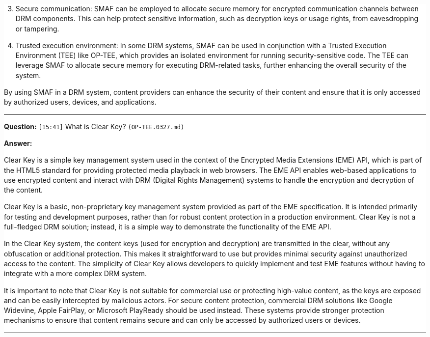 3. Secure communication: SMAF can be employed to allocate secure memory for encrypted communication channels between DRM components. This can help protect sensitive information, such as decryption keys or usage rights, from eavesdropping or tampering.

4. Trusted execution environment: In some DRM systems, SMAF can be used in conjunction with a Trusted Execution Environment (TEE) like OP-TEE, which provides an isolated environment for running security-sensitive code. The TEE can leverage SMAF to allocate secure memory for executing DRM-related tasks, further enhancing the overall security of the system.

By using SMAF in a DRM system, content providers can enhance the security of their content and ensure that it is only accessed by authorized users, devices, and applications.

---

**Question:** `[15:41]` What is Clear Key? `(OP-TEE.0327.md)`

**Answer:**

Clear Key is a simple key management system used in the context of the Encrypted Media Extensions (EME) API, which is part of the HTML5 standard for providing protected media playback in web browsers. The EME API enables web-based applications to use encrypted content and interact with DRM (Digital Rights Management) systems to handle the encryption and decryption of the content.

Clear Key is a basic, non-proprietary key management system provided as part of the EME specification. It is intended primarily for testing and development purposes, rather than for robust content protection in a production environment. Clear Key is not a full-fledged DRM solution; instead, it is a simple way to demonstrate the functionality of the EME API.

In the Clear Key system, the content keys (used for encryption and decryption) are transmitted in the clear, without any obfuscation or additional protection. This makes it straightforward to use but provides minimal security against unauthorized access to the content. The simplicity of Clear Key allows developers to quickly implement and test EME features without having to integrate with a more complex DRM system.

It is important to note that Clear Key is not suitable for commercial use or protecting high-value content, as the keys are exposed and can be easily intercepted by malicious actors. For secure content protection, commercial DRM solutions like Google Widevine, Apple FairPlay, or Microsoft PlayReady should be used instead. These systems provide stronger protection mechanisms to ensure that content remains secure and can only be accessed by authorized users or devices.

---

